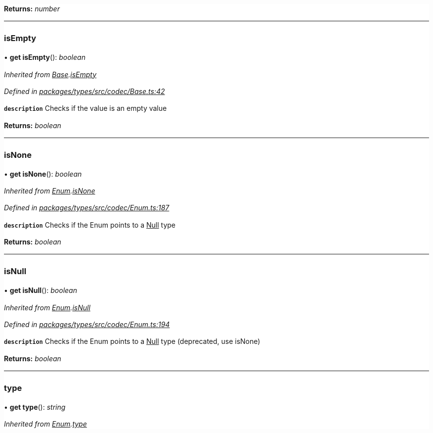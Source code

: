 **Returns:** *number*

___

###  isEmpty

• **get isEmpty**(): *boolean*

*Inherited from [Base](../classes/_codec_base_.base.md).[isEmpty](../classes/_codec_base_.base.md#isempty)*

*Defined in [packages/types/src/codec/Base.ts:42](https://github.com/polkadot-js/api/blob/ddd5eab7f/packages/types/src/codec/Base.ts#L42)*

**`description`** Checks if the value is an empty value

**Returns:** *boolean*

___

###  isNone

• **get isNone**(): *boolean*

*Inherited from [Enum](../classes/_codec_enum_.enum.md).[isNone](../classes/_codec_enum_.enum.md#isnone)*

*Defined in [packages/types/src/codec/Enum.ts:187](https://github.com/polkadot-js/api/blob/ddd5eab7f/packages/types/src/codec/Enum.ts#L187)*

**`description`** Checks if the Enum points to a [Null](../classes/_primitive_null_.null.md) type

**Returns:** *boolean*

___

###  isNull

• **get isNull**(): *boolean*

*Inherited from [Enum](../classes/_codec_enum_.enum.md).[isNull](../classes/_codec_enum_.enum.md#isnull)*

*Defined in [packages/types/src/codec/Enum.ts:194](https://github.com/polkadot-js/api/blob/ddd5eab7f/packages/types/src/codec/Enum.ts#L194)*

**`description`** Checks if the Enum points to a [Null](../classes/_primitive_null_.null.md) type (deprecated, use isNone)

**Returns:** *boolean*

___

###  type

• **get type**(): *string*

*Inherited from [Enum](../classes/_codec_enum_.enum.md).[type](../classes/_codec_enum_.enum.md#type)*
